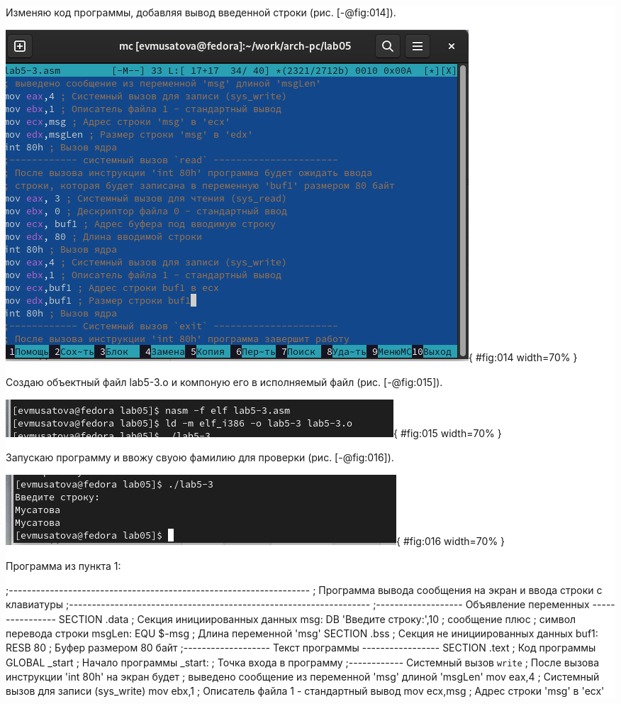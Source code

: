 Изменяю код программы, добавляя вывод введенной строки (рис. [-@fig:014]).

![Изменение программы](image/14.png){ #fig:014 width=70% }

Создаю объектный файл lab5-3.o и компоную его в исполняемый файл (рис. [-@fig:015]).

![Создание исполняемого файла](image/15.png){ #fig:015 width=70% }

Запускаю программу и ввожу свуою фамилию для проверки (рис. [-@fig:016]).

![Проверка](image/16.png){ #fig:016 width=70% }

Программа из пункта 1:

;------------------------------------------------------------------
; Программа вывода сообщения на экран и ввода строки с клавиатуры
;------------------------------------------------------------------
;------------------- Объявление переменных ----------------
SECTION .data ; Секция инициированных данных
msg: DB 'Введите строку:',10 ; сообщение плюс
; символ перевода строки
msgLen: EQU $-msg ; Длина переменной 'msg'
SECTION .bss ; Секция не инициированных данных
buf1: RESB 80 ; Буфер размером 80 байт
;------------------- Текст программы -----------------
SECTION .text ; Код программы
GLOBAL _start ; Начало программы
_start: ; Точка входа в программу
;------------ Cистемный вызов `write`
; После вызова инструкции 'int 80h' на экран будет
; выведено сообщение из переменной 'msg' длиной 'msgLen'
mov eax,4 ; Системный вызов для записи (sys_write)
mov ebx,1 ; Описатель файла 1 - стандартный вывод
mov ecx,msg ; Адрес строки 'msg' в 'ecx'